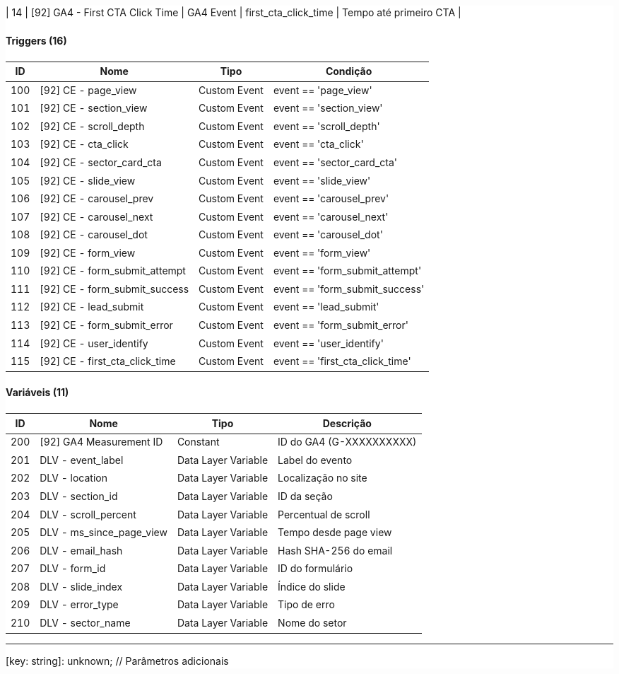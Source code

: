| 14 | [92] GA4 - First CTA Click Time | GA4 Event | first_cta_click_time | Tempo até primeiro CTA |

#### Triggers (16)

| ID | Nome | Tipo | Condição |
|----|------|------|----------|
| 100 | [92] CE - page_view | Custom Event | event == 'page_view' |
| 101 | [92] CE - section_view | Custom Event | event == 'section_view' |
| 102 | [92] CE - scroll_depth | Custom Event | event == 'scroll_depth' |
| 103 | [92] CE - cta_click | Custom Event | event == 'cta_click' |
| 104 | [92] CE - sector_card_cta | Custom Event | event == 'sector_card_cta' |
| 105 | [92] CE - slide_view | Custom Event | event == 'slide_view' |
| 106 | [92] CE - carousel_prev | Custom Event | event == 'carousel_prev' |
| 107 | [92] CE - carousel_next | Custom Event | event == 'carousel_next' |
| 108 | [92] CE - carousel_dot | Custom Event | event == 'carousel_dot' |
| 109 | [92] CE - form_view | Custom Event | event == 'form_view' |
| 110 | [92] CE - form_submit_attempt | Custom Event | event == 'form_submit_attempt' |
| 111 | [92] CE - form_submit_success | Custom Event | event == 'form_submit_success' |
| 112 | [92] CE - lead_submit | Custom Event | event == 'lead_submit' |
| 113 | [92] CE - form_submit_error | Custom Event | event == 'form_submit_error' |
| 114 | [92] CE - user_identify | Custom Event | event == 'user_identify' |
| 115 | [92] CE - first_cta_click_time | Custom Event | event == 'first_cta_click_time' |

#### Variáveis (11)

| ID | Nome | Tipo | Descrição |
|----|------|------|-----------|
| 200 | [92] GA4 Measurement ID | Constant | ID do GA4 (G-XXXXXXXXXX) |
| 201 | DLV - event_label | Data Layer Variable | Label do evento |
| 202 | DLV - location | Data Layer Variable | Localização no site |
| 203 | DLV - section_id | Data Layer Variable | ID da seção |
| 204 | DLV - scroll_percent | Data Layer Variable | Percentual de scroll |
| 205 | DLV - ms_since_page_view | Data Layer Variable | Tempo desde page view |
| 206 | DLV - email_hash | Data Layer Variable | Hash SHA-256 do email |
| 207 | DLV - form_id | Data Layer Variable | ID do formulário |
| 208 | DLV - slide_index | Data Layer Variable | Índice do slide |
| 209 | DLV - error_type | Data Layer Variable | Tipo de erro |
| 210 | DLV - sector_name | Data Layer Variable | Nome do setor |

---

  [key: string]: unknown;           // Parâmetros adicionais